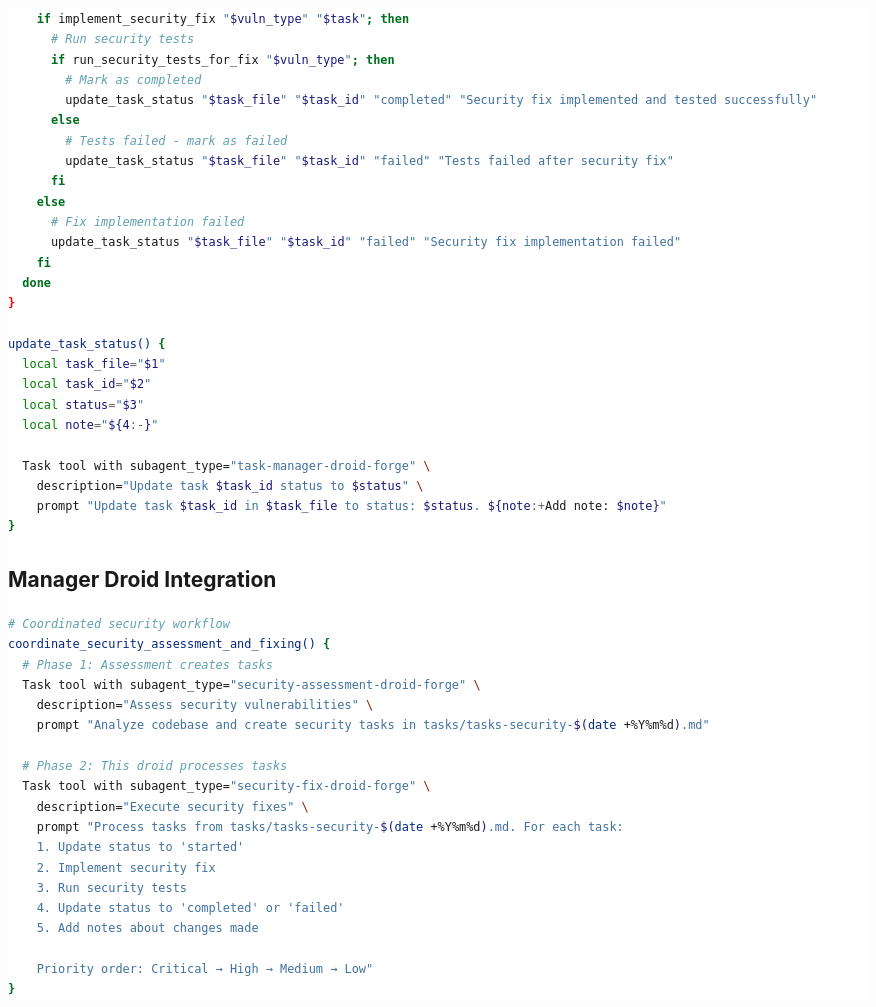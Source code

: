 ```bash
    if implement_security_fix "$vuln_type" "$task"; then
      # Run security tests
      if run_security_tests_for_fix "$vuln_type"; then
        # Mark as completed
        update_task_status "$task_file" "$task_id" "completed" "Security fix implemented and tested successfully"
      else
        # Tests failed - mark as failed
        update_task_status "$task_file" "$task_id" "failed" "Tests failed after security fix"
      fi
    else
      # Fix implementation failed
      update_task_status "$task_file" "$task_id" "failed" "Security fix implementation failed"
    fi
  done
}

update_task_status() {
  local task_file="$1"
  local task_id="$2"
  local status="$3"
  local note="${4:-}"
  
  Task tool with subagent_type="task-manager-droid-forge" \
    description="Update task $task_id status to $status" \
    prompt "Update task $task_id in $task_file to status: $status. ${note:+Add note: $note}"
}
```

## Manager Droid Integration

```bash
# Coordinated security workflow
coordinate_security_assessment_and_fixing() {
  # Phase 1: Assessment creates tasks
  Task tool with subagent_type="security-assessment-droid-forge" \
    description="Assess security vulnerabilities" \
    prompt "Analyze codebase and create security tasks in tasks/tasks-security-$(date +%Y%m%d).md"
  
  # Phase 2: This droid processes tasks
  Task tool with subagent_type="security-fix-droid-forge" \
    description="Execute security fixes" \
    prompt "Process tasks from tasks/tasks-security-$(date +%Y%m%d).md. For each task:
    1. Update status to 'started'
    2. Implement security fix
    3. Run security tests
    4. Update status to 'completed' or 'failed'
    5. Add notes about changes made
    
    Priority order: Critical → High → Medium → Low"
}
```
